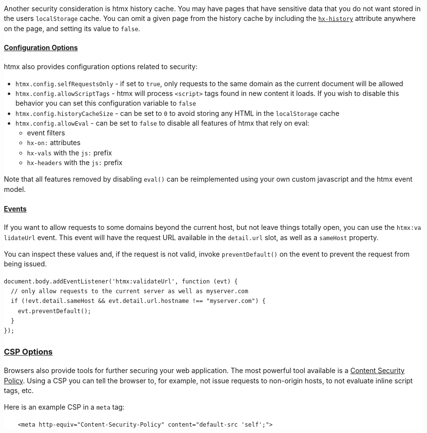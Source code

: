 Another security consideration is htmx history cache. You may have pages that have sensitive data that you do not want stored in the users `localStorage` cache. You can omit a given page from the history cache by including the [`hx-history`](https://htmx.org/attributes/hx-history) attribute anywhere on the page, and setting its value to `false`.

#### [Configuration Options](#configuration-options)

htmx also provides configuration options related to security:

*   `htmx.config.selfRequestsOnly` - if set to `true`, only requests to the same domain as the current document will be allowed
*   `htmx.config.allowScriptTags` - htmx will process `<script>` tags found in new content it loads. If you wish to disable this behavior you can set this configuration variable to `false`
*   `htmx.config.historyCacheSize` - can be set to `0` to avoid storing any HTML in the `localStorage` cache
*   `htmx.config.allowEval` - can be set to `false` to disable all features of htmx that rely on eval:
    *   event filters
    *   `hx-on:` attributes
    *   `hx-vals` with the `js:` prefix
    *   `hx-headers` with the `js:` prefix

Note that all features removed by disabling `eval()` can be reimplemented using your own custom javascript and the htmx event model.

#### [Events](#events-1)

If you want to allow requests to some domains beyond the current host, but not leave things totally open, you can use the `htmx:validateUrl` event. This event will have the request URL available in the `detail.url` slot, as well as a `sameHost` property.

You can inspect these values and, if the request is not valid, invoke `preventDefault()` on the event to prevent the request from being issued.

```
document.body.addEventListener('htmx:validateUrl', function (evt) {
  // only allow requests to the current server as well as myserver.com
  if (!evt.detail.sameHost && evt.detail.url.hostname !== "myserver.com") {
    evt.preventDefault();
  }
});

```


### [CSP Options](#csp-options)

Browsers also provide tools for further securing your web application. The most powerful tool available is a [Content Security Policy](https://developer.mozilla.org/en-US/docs/Web/HTTP/CSP). Using a CSP you can tell the browser to, for example, not issue requests to non-origin hosts, to not evaluate inline script tags, etc.

Here is an example CSP in a `meta` tag:

```
    <meta http-equiv="Content-Security-Policy" content="default-src 'self';">

```
